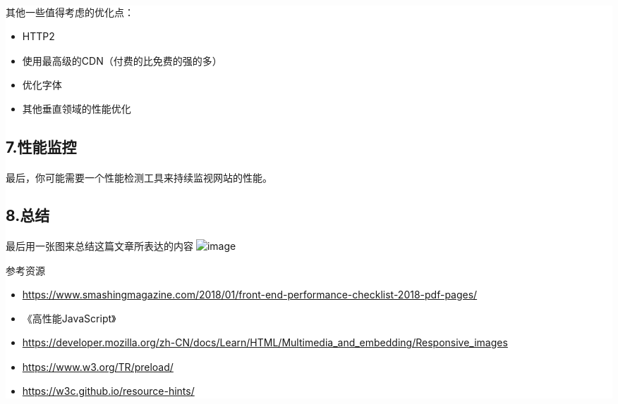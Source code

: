 其他一些值得考虑的优化点：

*   HTTP2

*   使用最高级的CDN（付费的比免费的强的多）

*   优化字体

*   其他垂直领域的性能优化

## 7.性能监控

最后，你可能需要一个性能检测工具来持续监视网站的性能。

## 8.总结

最后用一张图来总结这篇文章所表达的内容
![image](https://upload-images.jianshu.io/upload_images/17535584-ab631e7577c27d3f?imageMogr2/auto-orient/strip%7CimageView2/2/w/1240)


参考资源

*   https://www.smashingmagazine.com/2018/01/front-end-performance-checklist-2018-pdf-pages/

*   《高性能JavaScript》

*   https://developer.mozilla.org/zh-CN/docs/Learn/HTML/Multimedia_and_embedding/Responsive_images

*   https://www.w3.org/TR/preload/

*   https://w3c.github.io/resource-hints/
